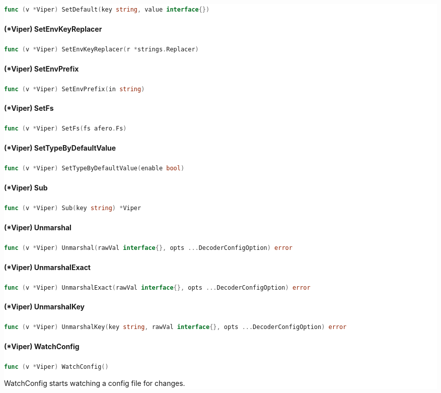``` go
func (v *Viper) SetDefault(key string, value interface{})
```

#### (*Viper) SetEnvKeyReplacer 

``` go
func (v *Viper) SetEnvKeyReplacer(r *strings.Replacer)
```

#### (*Viper) SetEnvPrefix 

``` go
func (v *Viper) SetEnvPrefix(in string)
```

#### (*Viper) SetFs 

``` go
func (v *Viper) SetFs(fs afero.Fs)
```

#### (*Viper) SetTypeByDefaultValue 

``` go
func (v *Viper) SetTypeByDefaultValue(enable bool)
```

#### (*Viper) Sub 

``` go
func (v *Viper) Sub(key string) *Viper
```

#### (*Viper) Unmarshal 

``` go
func (v *Viper) Unmarshal(rawVal interface{}, opts ...DecoderConfigOption) error
```

#### (*Viper) UnmarshalExact 

``` go
func (v *Viper) UnmarshalExact(rawVal interface{}, opts ...DecoderConfigOption) error
```

#### (*Viper) UnmarshalKey 

``` go
func (v *Viper) UnmarshalKey(key string, rawVal interface{}, opts ...DecoderConfigOption) error
```

#### (*Viper) WatchConfig 

``` go
func (v *Viper) WatchConfig()
```

WatchConfig starts watching a config file for changes.
